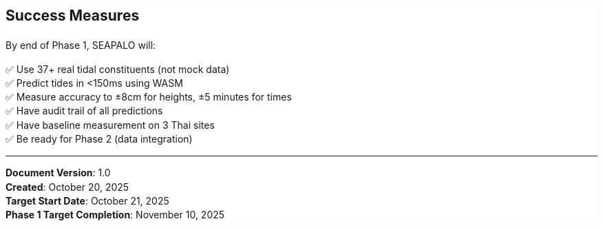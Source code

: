 
## Success Measures

By end of Phase 1, SEAPALO will:

✅ Use 37+ real tidal constituents (not mock data)  
✅ Predict tides in <150ms using WASM  
✅ Measure accuracy to ±8cm for heights, ±5 minutes for times  
✅ Have audit trail of all predictions  
✅ Have baseline measurement on 3 Thai sites  
✅ Be ready for Phase 2 (data integration)

---

**Document Version**: 1.0  
**Created**: October 20, 2025  
**Target Start Date**: October 21, 2025  
**Phase 1 Target Completion**: November 10, 2025
